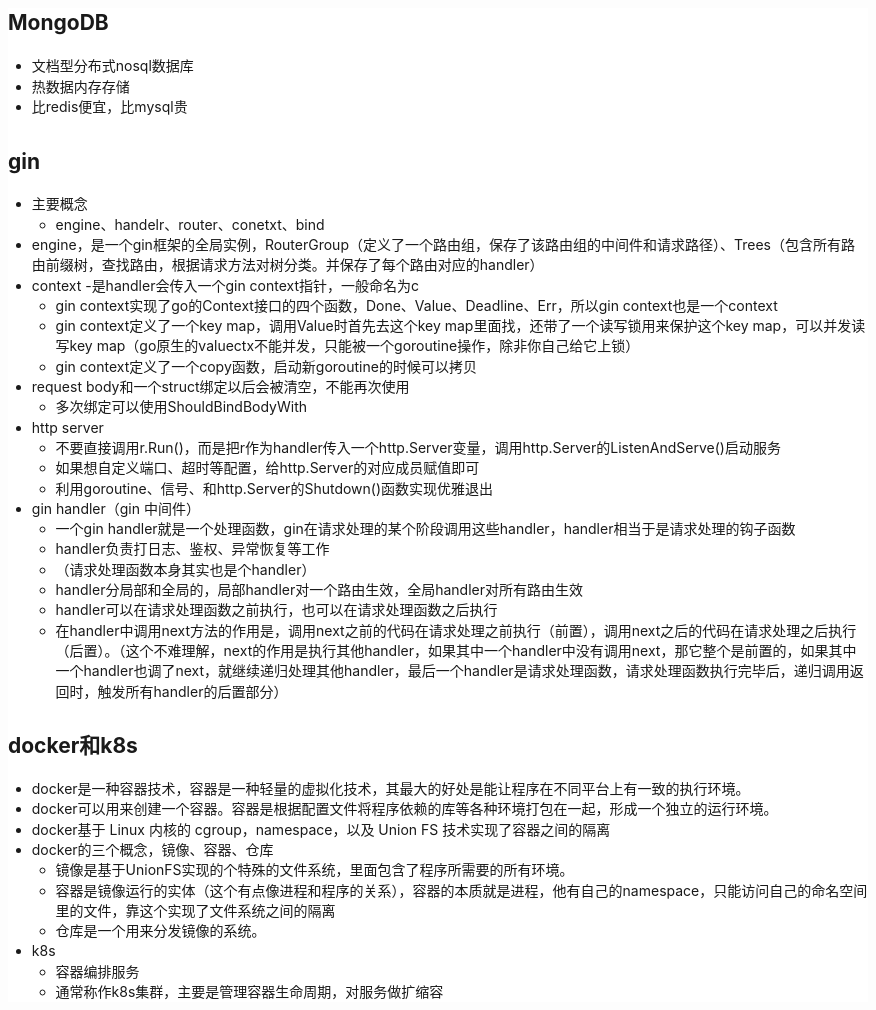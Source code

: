 ## MongoDB

- 文档型分布式nosql数据库
- 热数据内存存储
- 比redis便宜，比mysql贵

## gin

- 主要概念
  - engine、handelr、router、conetxt、bind
- engine，是一个gin框架的全局实例，RouterGroup（定义了一个路由组，保存了该路由组的中间件和请求路径）、Trees（包含所有路由前缀树，查找路由，根据请求方法对树分类。并保存了每个路由对应的handler）
- context
  -是handler会传入一个gin context指针，一般命名为c
  - gin context实现了go的Context接口的四个函数，Done、Value、Deadline、Err，所以gin context也是一个context
  - gin context定义了一个key map，调用Value时首先去这个key map里面找，还带了一个读写锁用来保护这个key map，可以并发读写key map（go原生的valuectx不能并发，只能被一个goroutine操作，除非你自己给它上锁）
  - gin context定义了一个copy函数，启动新goroutine的时候可以拷贝
- request body和一个struct绑定以后会被清空，不能再次使用
  - 多次绑定可以使用ShouldBindBodyWith
- http server
  - 不要直接调用r.Run()，而是把r作为handler传入一个http.Server变量，调用http.Server的ListenAndServe()启动服务
  - 如果想自定义端口、超时等配置，给http.Server的对应成员赋值即可
  - 利用goroutine、信号、和http.Server的Shutdown()函数实现优雅退出
- gin handler（gin 中间件）
  - 一个gin handler就是一个处理函数，gin在请求处理的某个阶段调用这些handler，handler相当于是请求处理的钩子函数
  - handler负责打日志、鉴权、异常恢复等工作
  - （请求处理函数本身其实也是个handler）
  - handler分局部和全局的，局部handler对一个路由生效，全局handler对所有路由生效
  - handler可以在请求处理函数之前执行，也可以在请求处理函数之后执行
  - 在handler中调用next方法的作用是，调用next之前的代码在请求处理之前执行（前置），调用next之后的代码在请求处理之后执行（后置）。（这个不难理解，next的作用是执行其他handler，如果其中一个handler中没有调用next，那它整个是前置的，如果其中一个handler也调了next，就继续递归处理其他handler，最后一个handler是请求处理函数，请求处理函数执行完毕后，递归调用返回时，触发所有handler的后置部分）

## docker和k8s

- docker是一种容器技术，容器是一种轻量的虚拟化技术，其最大的好处是能让程序在不同平台上有一致的执行环境。
- docker可以用来创建一个容器。容器是根据配置文件将程序依赖的库等各种环境打包在一起，形成一个独立的运行环境。
- docker基于 Linux 内核的 cgroup，namespace，以及 Union FS 技术实现了容器之间的隔离
- docker的三个概念，镜像、容器、仓库
  - 镜像是基于UnionFS实现的个特殊的文件系统，里面包含了程序所需要的所有环境。
  - 容器是镜像运行的实体（这个有点像进程和程序的关系），容器的本质就是进程，他有自己的namespace，只能访问自己的命名空间里的文件，靠这个实现了文件系统之间的隔离
  - 仓库是一个用来分发镜像的系统。
- k8s
  - 容器编排服务
  - 通常称作k8s集群，主要是管理容器生命周期，对服务做扩缩容


